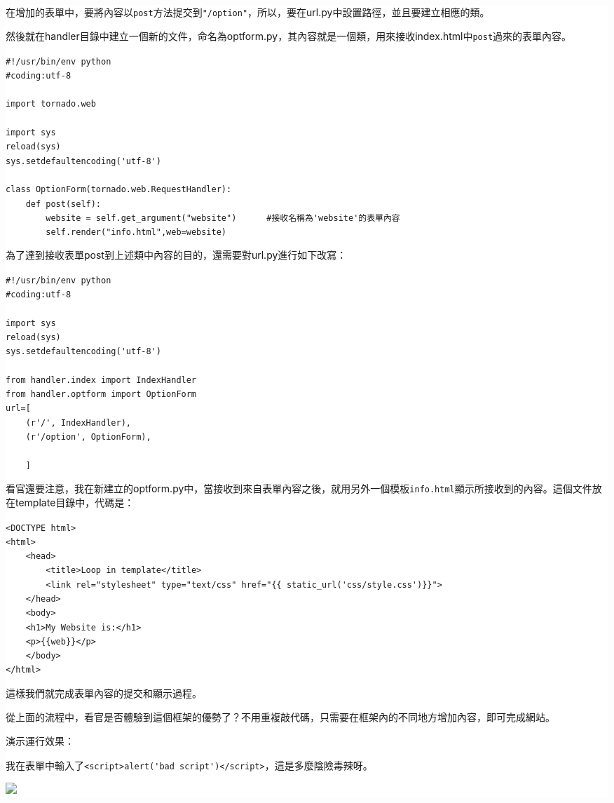 在增加的表單中，要將內容以`post`方法提交到`"/option"`，所以，要在url.py中設置路徑，並且要建立相應的類。

然後就在handler目錄中建立一個新的文件，命名為optform.py，其內容就是一個類，用來接收index.html中`post`過來的表單內容。

    #!/usr/bin/env python
    #coding:utf-8

    import tornado.web

    import sys
    reload(sys)
    sys.setdefaultencoding('utf-8')

    class OptionForm(tornado.web.RequestHandler):
        def post(self):
            website = self.get_argument("website")      #接收名稱為'website'的表單內容
            self.render("info.html",web=website)

為了達到接收表單post到上述類中內容的目的，還需要對url.py進行如下改寫：

    #!/usr/bin/env python
    #coding:utf-8

    import sys
    reload(sys)
    sys.setdefaultencoding('utf-8')

    from handler.index import IndexHandler
    from handler.optform import OptionForm
    url=[
        (r'/', IndexHandler),
        (r'/option', OptionForm),

        ]

看官還要注意，我在新建立的optform.py中，當接收到來自表單內容之後，就用另外一個模板`info.html`顯示所接收到的內容。這個文件放在template目錄中，代碼是：

    <DOCTYPE html>
    <html>
        <head>
            <title>Loop in template</title>
            <link rel="stylesheet" type="text/css" href="{{ static_url('css/style.css')}}">
        </head>
        <body>
        <h1>My Website is:</h1>
        <p>{{web}}</p>
        </body>
    </html>

這樣我們就完成表單內容的提交和顯示過程。

從上面的流程中，看官是否體驗到這個框架的優勢了？不用重複敲代碼，只需要在框架內的不同地方增加內容，即可完成網站。

演示運行效果：

我在表單中輸入了`<script>alert('bad script')</script>`，這是多麼陰險毒辣呀。

![](https://raw.githubusercontent.com/qiwsir/ITArticles/master/Pictures/31401.png)
